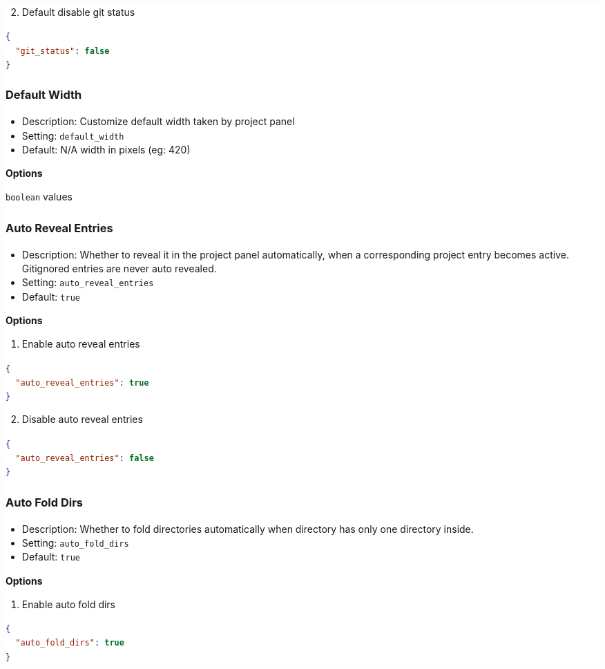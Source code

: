 2. Default disable git status

```json
{
  "git_status": false
}
```

### Default Width

- Description: Customize default width taken by project panel
- Setting: `default_width`
- Default: N/A width in pixels (eg: 420)

**Options**

`boolean` values

### Auto Reveal Entries

- Description: Whether to reveal it in the project panel automatically, when a corresponding project entry becomes active. Gitignored entries are never auto revealed.
- Setting: `auto_reveal_entries`
- Default: `true`

**Options**

1. Enable auto reveal entries

```json
{
  "auto_reveal_entries": true
}
```

2. Disable auto reveal entries

```json
{
  "auto_reveal_entries": false
}
```

### Auto Fold Dirs

- Description: Whether to fold directories automatically when directory has only one directory inside.
- Setting: `auto_fold_dirs`
- Default: `true`

**Options**

1. Enable auto fold dirs

```json
{
  "auto_fold_dirs": true
}
```
